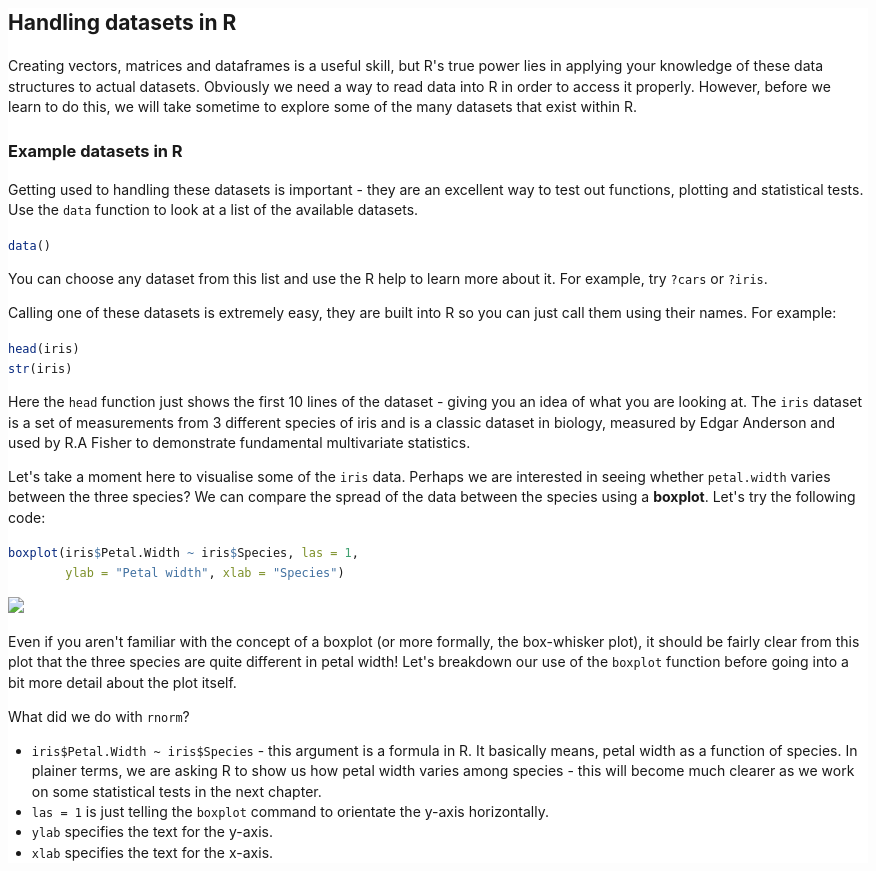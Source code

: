 Handling datasets in R
----------------------

Creating vectors, matrices and dataframes is a useful skill, but R's true power lies in applying your knowledge of these data structures to actual datasets. Obviously we need a way to read data into R in order to access it properly. However, before we learn to do this, we will take sometime to explore some of the many datasets that exist within R.

### Example datasets in R

Getting used to handling these datasets is important - they are an excellent way to test out functions, plotting and statistical tests. Use the `data` function to look at a list of the available datasets.

``` r
data()
```

You can choose any dataset from this list and use the R help to learn more about it. For example, try `?cars` or `?iris`.

Calling one of these datasets is extremely easy, they are built into R so you can just call them using their names. For example:

``` r
head(iris)
str(iris)
```

Here the `head` function just shows the first 10 lines of the dataset - giving you an idea of what you are looking at. The `iris` dataset is a set of measurements from 3 different species of iris and is a classic dataset in biology, measured by Edgar Anderson and used by R.A Fisher to demonstrate fundamental multivariate statistics.

Let's take a moment here to visualise some of the `iris` data. Perhaps we are interested in seeing whether `petal.width` varies between the three species? We can compare the spread of the data between the species using a **boxplot**. Let's try the following code:

``` r
boxplot(iris$Petal.Width ~ iris$Species, las = 1,
        ylab = "Petal width", xlab = "Species")
```

![](Introduction_speciation_genomics_files/figure-markdown_github/unnamed-chunk-50-1.png)

Even if you aren't familiar with the concept of a boxplot (or more formally, the box-whisker plot), it should be fairly clear from this plot that the three species are quite different in petal width! Let's breakdown our use of the `boxplot` function before going into a bit more detail about the plot itself.

What did we do with `rnorm`?

-   `iris$Petal.Width ~ iris$Species` - this argument is a formula in R. It basically means, petal width as a function of species. In plainer terms, we are asking R to show us how petal width varies among species - this will become much clearer as we work on some statistical tests in the next chapter.
-   `las = 1` is just telling the `boxplot` command to orientate the y-axis horizontally.
-   `ylab` specifies the text for the y-axis.
-   `xlab` specifies the text for the x-axis.
